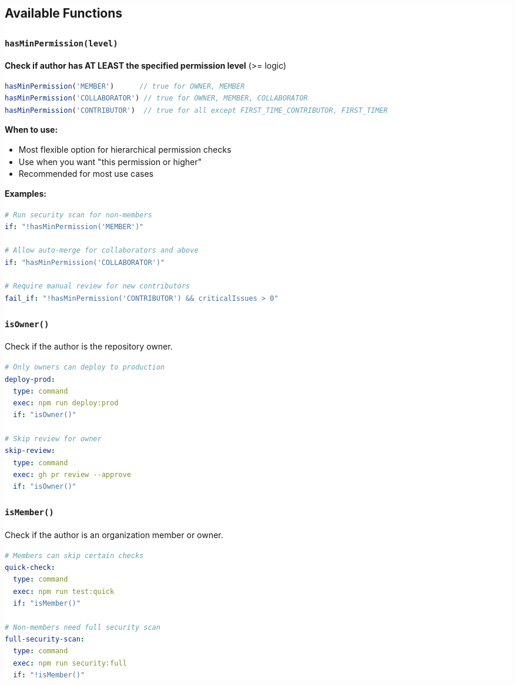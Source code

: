 ## Available Functions

### `hasMinPermission(level)`

**Check if author has AT LEAST the specified permission level** (>= logic)

```javascript
hasMinPermission('MEMBER')      // true for OWNER, MEMBER
hasMinPermission('COLLABORATOR') // true for OWNER, MEMBER, COLLABORATOR
hasMinPermission('CONTRIBUTOR')  // true for all except FIRST_TIME_CONTRIBUTOR, FIRST_TIMER
```

**When to use:**
- Most flexible option for hierarchical permission checks
- Use when you want "this permission or higher"
- Recommended for most use cases

**Examples:**
```yaml
# Run security scan for non-members
if: "!hasMinPermission('MEMBER')"

# Allow auto-merge for collaborators and above
if: "hasMinPermission('COLLABORATOR')"

# Require manual review for new contributors
fail_if: "!hasMinPermission('CONTRIBUTOR') && criticalIssues > 0"
```

### `isOwner()`

Check if the author is the repository owner.

```yaml
# Only owners can deploy to production
deploy-prod:
  type: command
  exec: npm run deploy:prod
  if: "isOwner()"

# Skip review for owner
skip-review:
  type: command
  exec: gh pr review --approve
  if: "isOwner()"
```

### `isMember()`

Check if the author is an organization member or owner.

```yaml
# Members can skip certain checks
quick-check:
  type: command
  exec: npm run test:quick
  if: "isMember()"

# Non-members need full security scan
full-security-scan:
  type: command
  exec: npm run security:full
  if: "!isMember()"
```

